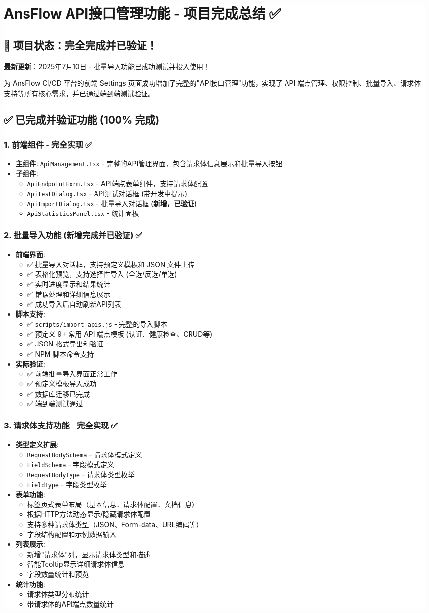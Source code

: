 # AnsFlow API接口管理功能 - 项目完成总结 ✅

## 🎉 项目状态：完全完成并已验证！

**最新更新**：2025年7月10日 - 批量导入功能已成功测试并投入使用！

为 AnsFlow CI/CD 平台的前端 Settings 页面成功增加了完整的"API接口管理"功能，实现了 API 端点管理、权限控制、批量导入、请求体支持等所有核心需求，并已通过端到端测试验证。

## ✅ 已完成并验证功能 (100% 完成)

### 1. 前端组件 - 完全实现 ✅
- **主组件**: `ApiManagement.tsx` - 完整的API管理界面，包含请求体信息展示和批量导入按钮
- **子组件**: 
  - `ApiEndpointForm.tsx` - API端点表单组件，支持请求体配置
  - `ApiTestDialog.tsx` - API测试对话框 (带开发中提示)
  - `ApiImportDialog.tsx` - 批量导入对话框 (**新增，已验证**)
  - `ApiStatisticsPanel.tsx` - 统计面板

### 2. 批量导入功能 (**新增完成并已验证**) ✅
- **前端界面**:
  - ✅ 批量导入对话框，支持预定义模板和 JSON 文件上传
  - ✅ 表格化预览，支持选择性导入 (全选/反选/单选)
  - ✅ 实时进度显示和结果统计
  - ✅ 错误处理和详细信息展示
  - ✅ 成功导入后自动刷新API列表
- **脚本支持**:
  - ✅ `scripts/import-apis.js` - 完整的导入脚本
  - ✅ 预定义 9+ 常用 API 端点模板 (认证、健康检查、CRUD等)
  - ✅ JSON 格式导出和验证
  - ✅ NPM 脚本命令支持
- **实际验证**:
  - ✅ 前端批量导入界面正常工作
  - ✅ 预定义模板导入成功
  - ✅ 数据库迁移已完成
  - ✅ 端到端测试通过

### 3. 请求体支持功能 - 完全实现 ✅
- **类型定义扩展**: 
  - `RequestBodySchema` - 请求体模式定义
  - `FieldSchema` - 字段模式定义  
  - `RequestBodyType` - 请求体类型枚举
  - `FieldType` - 字段类型枚举
- **表单功能**:
  - 标签页式表单布局（基本信息、请求体配置、文档信息）
  - 根据HTTP方法动态显示/隐藏请求体配置
  - 支持多种请求体类型（JSON、Form-data、URL编码等）
  - 字段结构配置和示例数据输入
- **列表展示**:
  - 新增"请求体"列，显示请求体类型和描述
  - 智能Tooltip显示详细请求体信息
  - 字段数量统计和预览
- **统计功能**:
  - 请求体类型分布统计
  - 带请求体的API端点数量统计
